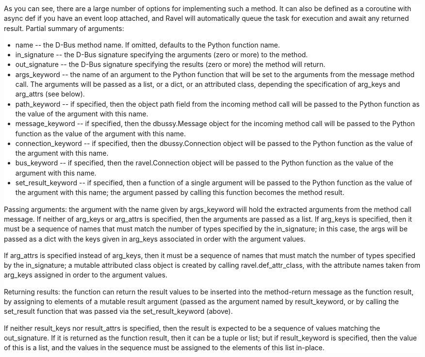 As you can see, there are a large number of options for implementing
such a method. It can also be defined as a coroutine with async def if
you have an event loop attached, and Ravel will automatically queue
the task for execution and await any returned result. Partial summary
of arguments:
  * name -- the D-Bus method name. If omitted, defaults to the Python
    function name.
  * in_signature -- the D-Bus signature specifying the arguments (zero or more)
    to the method.
  * out_signature -- the D-Bus signature specifying the results (zero
    or more) the method will return.
  * args_keyword -- the name of an argument to the Python function that will
    be set to the arguments from the message method call. The arguments
    will be passed as a list, or a dict, or an attributed class, depending the
    specification of arg_keys and arg_attrs (see below).
  * path_keyword -- if specified, then the object path field from the
    incoming method call will be passed to the Python function as the
    value of the argument with this name.
  * message_keyword -- if specified, then the dbussy.Message object
    for the incoming method call will be passed to the Python function
    as the value of the argument with this name.
  * connection_keyword -- if specified, then the dbussy.Connection object
    will be passed to the Python function as the value of the argument
    with this name.
  * bus_keyword -- if specified, then the ravel.Connection object
    will be passed to the Python function as the value of the argument
    with this name.
  * set_result_keyword -- if specified, then a function of a single
    argument will be passed to the Python function as the value of the
    argument with this name; the argument passed by calling this
    function becomes the method result.

Passing arguments: the argument with the name given by args_keyword
will hold the extracted arguments from the method call message. If
neither of arg_keys or arg_attrs is specified, then the arguments are
passed as a list. If arg_keys is specified, then it must be a sequence
of names that must match the number of types specified by the
in_signature; in this case, the args will be passed as a dict with the
keys given in arg_keys associated in order with the argument values.

If arg_attrs is specified instead of arg_keys, then it must be a
sequence of names that must match the number of types specified by the
in_signature; a mutable attributed class object is created by calling
ravel.def_attr_class, with the attribute names taken from arg_keys
assigned in order to the argument values.

Returning results: the function can return the result values to be
inserted into the method-return message as the function result, by
assigning to elements of a mutable result argument (passed as the
argument named by result_keyword, or by calling the set_result
function that was passed via the set_result_keyword (above).

If neither result_keys nor result_attrs is specified, then the result
is expected to be a sequence of values matching the out_signature. If
it is returned as the function result, then it can be a tuple or list;
but if result_keyword is specified, then the value of this is a list,
and the values in the sequence must be assigned to the elements of
this list in-place.
